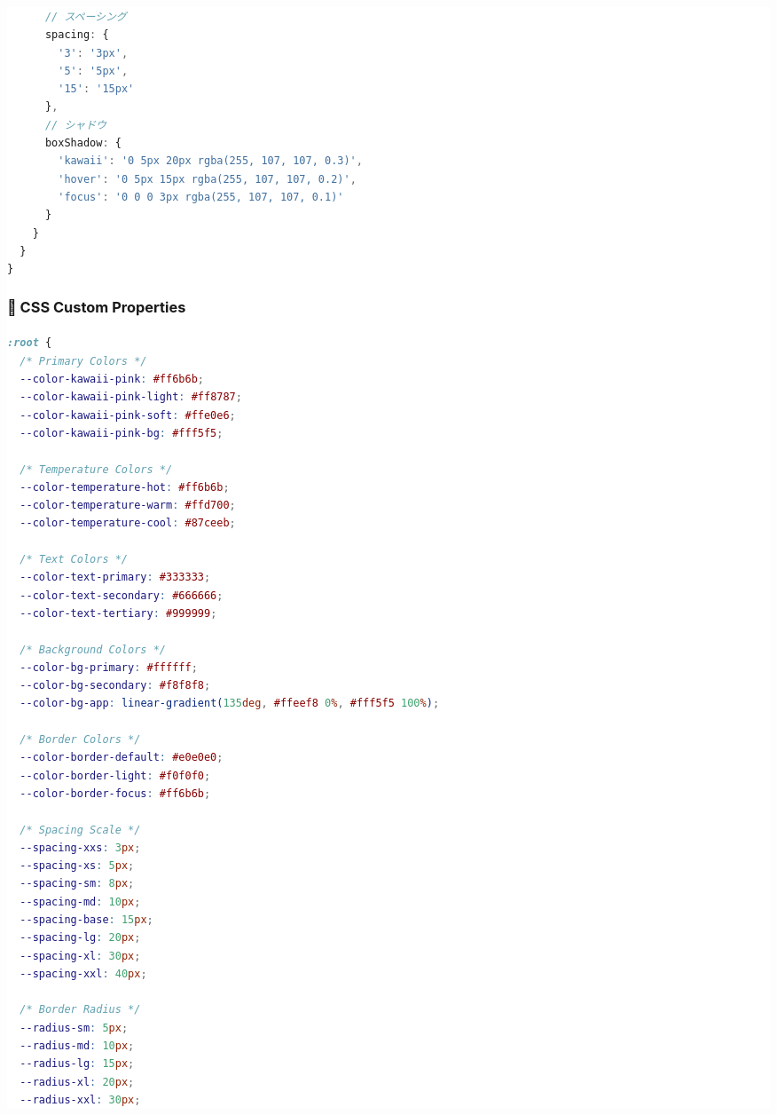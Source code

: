 ```javascript
      // スペーシング
      spacing: {
        '3': '3px',
        '5': '5px',
        '15': '15px'
      },
      // シャドウ
      boxShadow: {
        'kawaii': '0 5px 20px rgba(255, 107, 107, 0.3)',
        'hover': '0 5px 15px rgba(255, 107, 107, 0.2)',
        'focus': '0 0 0 3px rgba(255, 107, 107, 0.1)'
      }
    }
  }
}
```

### 🎨 CSS Custom Properties

```css
:root {
  /* Primary Colors */
  --color-kawaii-pink: #ff6b6b;
  --color-kawaii-pink-light: #ff8787;
  --color-kawaii-pink-soft: #ffe0e6;
  --color-kawaii-pink-bg: #fff5f5;
  
  /* Temperature Colors */
  --color-temperature-hot: #ff6b6b;
  --color-temperature-warm: #ffd700;
  --color-temperature-cool: #87ceeb;
  
  /* Text Colors */
  --color-text-primary: #333333;
  --color-text-secondary: #666666;
  --color-text-tertiary: #999999;
  
  /* Background Colors */
  --color-bg-primary: #ffffff;
  --color-bg-secondary: #f8f8f8;
  --color-bg-app: linear-gradient(135deg, #ffeef8 0%, #fff5f5 100%);
  
  /* Border Colors */
  --color-border-default: #e0e0e0;
  --color-border-light: #f0f0f0;
  --color-border-focus: #ff6b6b;
  
  /* Spacing Scale */
  --spacing-xxs: 3px;
  --spacing-xs: 5px;
  --spacing-sm: 8px;
  --spacing-md: 10px;
  --spacing-base: 15px;
  --spacing-lg: 20px;
  --spacing-xl: 30px;
  --spacing-xxl: 40px;
  
  /* Border Radius */
  --radius-sm: 5px;
  --radius-md: 10px;
  --radius-lg: 15px;
  --radius-xl: 20px;
  --radius-xxl: 30px;
```